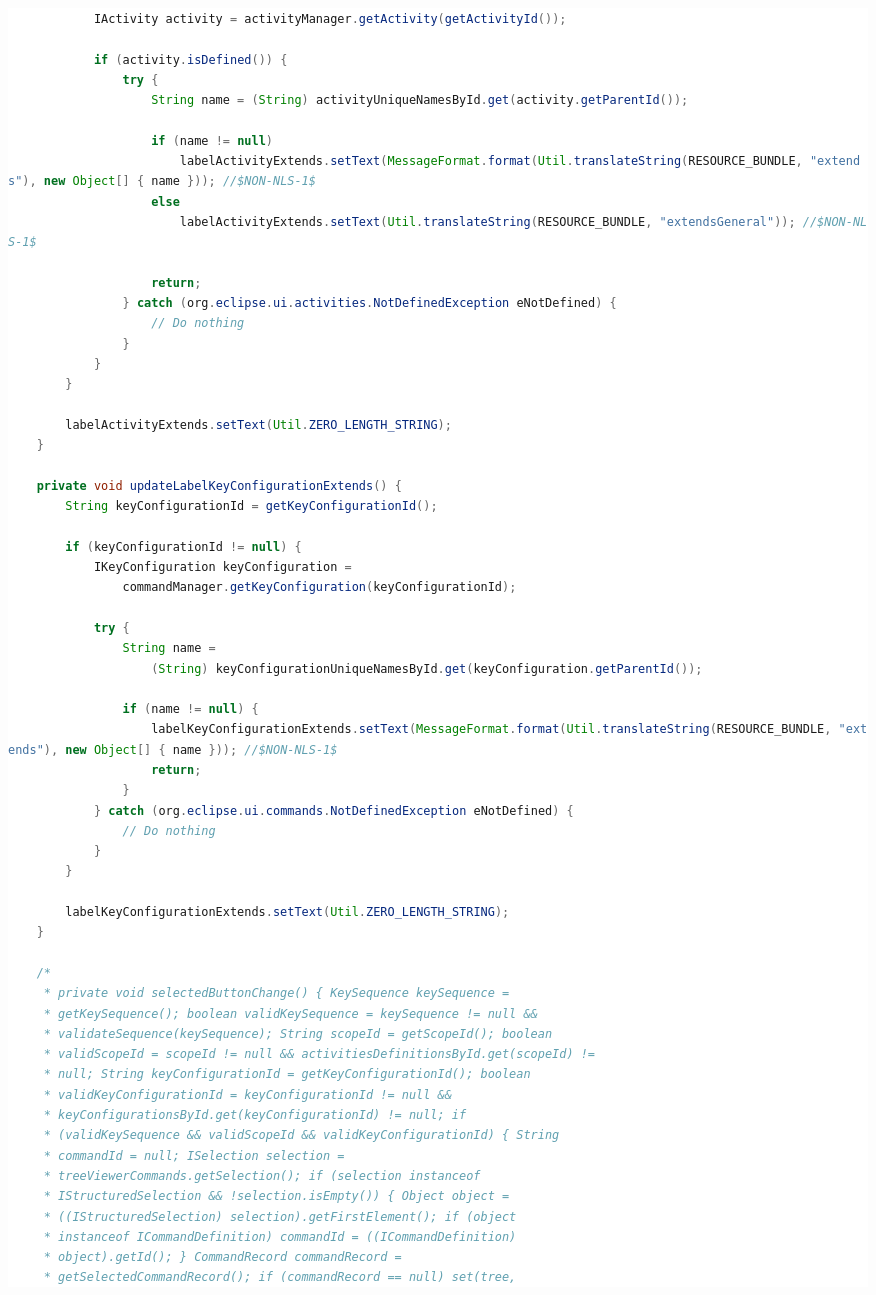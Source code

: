 ```java
			IActivity activity = activityManager.getActivity(getActivityId());

			if (activity.isDefined()) {
				try {
					String name = (String) activityUniqueNamesById.get(activity.getParentId());

					if (name != null)
						labelActivityExtends.setText(MessageFormat.format(Util.translateString(RESOURCE_BUNDLE, "extends"), new Object[] { name })); //$NON-NLS-1$
					else
						labelActivityExtends.setText(Util.translateString(RESOURCE_BUNDLE, "extendsGeneral")); //$NON-NLS-1$

					return;
				} catch (org.eclipse.ui.activities.NotDefinedException eNotDefined) {
					// Do nothing
				}
			}
		}

		labelActivityExtends.setText(Util.ZERO_LENGTH_STRING);
	}

	private void updateLabelKeyConfigurationExtends() {
		String keyConfigurationId = getKeyConfigurationId();

		if (keyConfigurationId != null) {
			IKeyConfiguration keyConfiguration =
				commandManager.getKeyConfiguration(keyConfigurationId);

			try {
				String name =
					(String) keyConfigurationUniqueNamesById.get(keyConfiguration.getParentId());

				if (name != null) {
					labelKeyConfigurationExtends.setText(MessageFormat.format(Util.translateString(RESOURCE_BUNDLE, "extends"), new Object[] { name })); //$NON-NLS-1$
					return;
				}
			} catch (org.eclipse.ui.commands.NotDefinedException eNotDefined) {
				// Do nothing
			}
		}

		labelKeyConfigurationExtends.setText(Util.ZERO_LENGTH_STRING);
	}

	/*
	 * private void selectedButtonChange() { KeySequence keySequence =
	 * getKeySequence(); boolean validKeySequence = keySequence != null &&
	 * validateSequence(keySequence); String scopeId = getScopeId(); boolean
	 * validScopeId = scopeId != null && activitiesDefinitionsById.get(scopeId) !=
	 * null; String keyConfigurationId = getKeyConfigurationId(); boolean
	 * validKeyConfigurationId = keyConfigurationId != null &&
	 * keyConfigurationsById.get(keyConfigurationId) != null; if
	 * (validKeySequence && validScopeId && validKeyConfigurationId) { String
	 * commandId = null; ISelection selection =
	 * treeViewerCommands.getSelection(); if (selection instanceof
	 * IStructuredSelection && !selection.isEmpty()) { Object object =
	 * ((IStructuredSelection) selection).getFirstElement(); if (object
	 * instanceof ICommandDefinition) commandId = ((ICommandDefinition)
	 * object).getId(); } CommandRecord commandRecord =
	 * getSelectedCommandRecord(); if (commandRecord == null) set(tree,
```